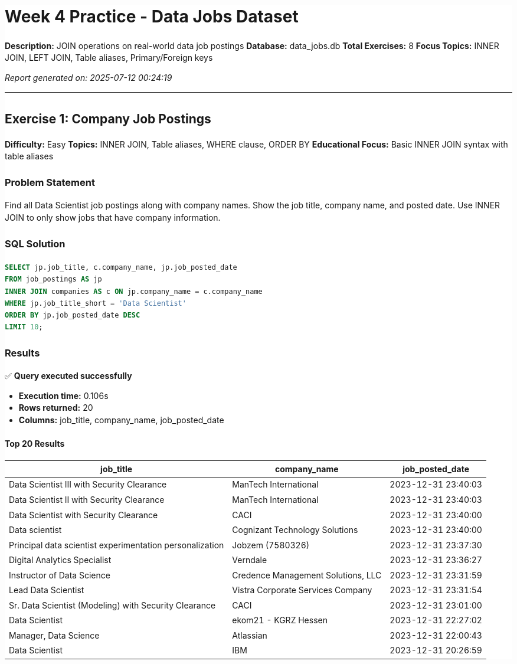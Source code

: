 # Week 4 Practice - Data Jobs Dataset

**Description:** JOIN operations on real-world data job postings
**Database:** data_jobs.db
**Total Exercises:** 8
**Focus Topics:** INNER JOIN, LEFT JOIN, Table aliases, Primary/Foreign keys

*Report generated on: 2025-07-12 00:24:19*

---

## Exercise 1: Company Job Postings

**Difficulty:** Easy
**Topics:** INNER JOIN, Table aliases, WHERE clause, ORDER BY
**Educational Focus:** Basic INNER JOIN syntax with table aliases

### Problem Statement

Find all Data Scientist job postings along with company names. Show the job title, company name, and posted date. Use INNER JOIN to only show jobs that have company information.

### SQL Solution

```sql
SELECT jp.job_title, c.company_name, jp.job_posted_date
FROM job_postings AS jp
INNER JOIN companies AS c ON jp.company_name = c.company_name
WHERE jp.job_title_short = 'Data Scientist'
ORDER BY jp.job_posted_date DESC
LIMIT 10;
```

### Results

✅ **Query executed successfully**
- **Execution time:** 0.106s
- **Rows returned:** 20
- **Columns:** job_title, company_name, job_posted_date

#### Top 20 Results

| job_title | company_name | job_posted_date |
| --- | --- | --- |
| Data Scientist III with Security Clearance | ManTech International | 2023-12-31 23:40:03 |
| Data Scientist II with Security Clearance | ManTech International | 2023-12-31 23:40:03 |
| Data Scientist with Security Clearance | CACI | 2023-12-31 23:40:00 |
| Data scientist | Cognizant Technology Solutions | 2023-12-31 23:40:00 |
| Principal data scientist experimentation personalization | Jobzem (7580326) | 2023-12-31 23:37:30 |
| Digital Analytics Specialist | Verndale | 2023-12-31 23:36:27 |
| Instructor of Data Science | Credence Management Solutions, LLC | 2023-12-31 23:31:59 |
| Lead Data Scientist | Vistra Corporate Services Company | 2023-12-31 23:31:54 |
| Sr. Data Scientist (Modeling) with Security Clearance | CACI | 2023-12-31 23:01:00 |
| Data Scientist | ekom21 - KGRZ Hessen | 2023-12-31 22:27:02 |
| Manager, Data Science | Atlassian | 2023-12-31 22:00:43 |
| Data Scientist | IBM | 2023-12-31 20:26:59 |